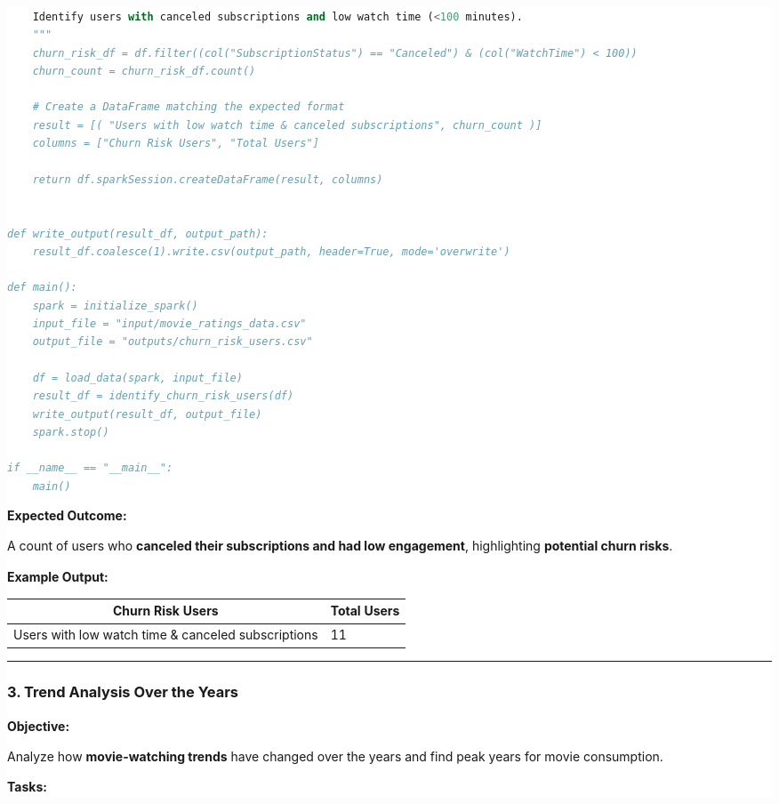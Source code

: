 ```python
    Identify users with canceled subscriptions and low watch time (<100 minutes).
    """
    churn_risk_df = df.filter((col("SubscriptionStatus") == "Canceled") & (col("WatchTime") < 100))
    churn_count = churn_risk_df.count()

    # Create a DataFrame matching the expected format
    result = [( "Users with low watch time & canceled subscriptions", churn_count )]
    columns = ["Churn Risk Users", "Total Users"]

    return df.sparkSession.createDataFrame(result, columns)


def write_output(result_df, output_path):
    result_df.coalesce(1).write.csv(output_path, header=True, mode='overwrite')

def main():
    spark = initialize_spark()
    input_file = "input/movie_ratings_data.csv"
    output_file = "outputs/churn_risk_users.csv"
    
    df = load_data(spark, input_file)
    result_df = identify_churn_risk_users(df)
    write_output(result_df, output_file)
    spark.stop()

if __name__ == "__main__":
    main()

```

**Expected Outcome:**  

A count of users who **canceled their subscriptions and had low engagement**, highlighting **potential churn risks**.

**Example Output:**  


|Churn Risk Users                                  |	Total Users |
|--------------------------------------------------|--------------|
|Users with low watch time & canceled subscriptions|	11          |



---

### **3. Trend Analysis Over the Years**  

**Objective:**  

Analyze how **movie-watching trends** have changed over the years and find peak years for movie consumption.

**Tasks:**  

